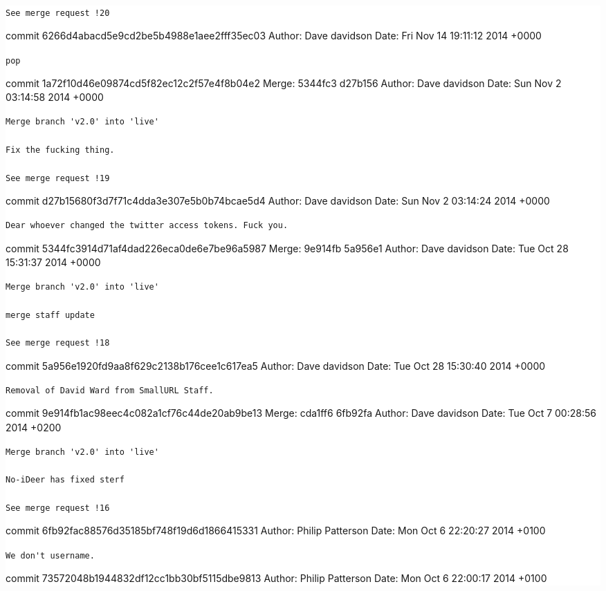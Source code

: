     See merge request !20

commit 6266d4abacd5e9cd2be5b4988e1aee2fff35ec03
Author: Dave davidson 
Date:   Fri Nov 14 19:11:12 2014 +0000

    pop

commit 1a72f10d46e09874cd5f82ec12c2f57e4f8b04e2
Merge: 5344fc3 d27b156
Author: Dave davidson 
Date:   Sun Nov 2 03:14:58 2014 +0000

    Merge branch 'v2.0' into 'live'
    
    Fix the fucking thing.
    
    See merge request !19

commit d27b15680f3d7f71c4dda3e307e5b0b74bcae5d4
Author: Dave davidson 
Date:   Sun Nov 2 03:14:24 2014 +0000

    Dear whoever changed the twitter access tokens. Fuck you.

commit 5344fc3914d71af4dad226eca0de6e7be96a5987
Merge: 9e914fb 5a956e1
Author: Dave davidson 
Date:   Tue Oct 28 15:31:37 2014 +0000

    Merge branch 'v2.0' into 'live'
    
    merge staff update
    
    See merge request !18

commit 5a956e1920fd9aa8f629c2138b176cee1c617ea5
Author: Dave davidson 
Date:   Tue Oct 28 15:30:40 2014 +0000

    Removal of David Ward from SmallURL Staff.

commit 9e914fb1ac98eec4c082a1cf76c44de20ab9be13
Merge: cda1ff6 6fb92fa
Author: Dave davidson 
Date:   Tue Oct 7 00:28:56 2014 +0200

    Merge branch 'v2.0' into 'live'
    
    No-iDeer has fixed sterf
    
    See merge request !16

commit 6fb92fac88576d35185bf748f19d6d1866415331
Author: Philip Patterson
Date:   Mon Oct 6 22:20:27 2014 +0100

    We don't username.

commit 73572048b1944832df12cc1bb30bf5115dbe9813
Author: Philip Patterson
Date:   Mon Oct 6 22:00:17 2014 +0100
